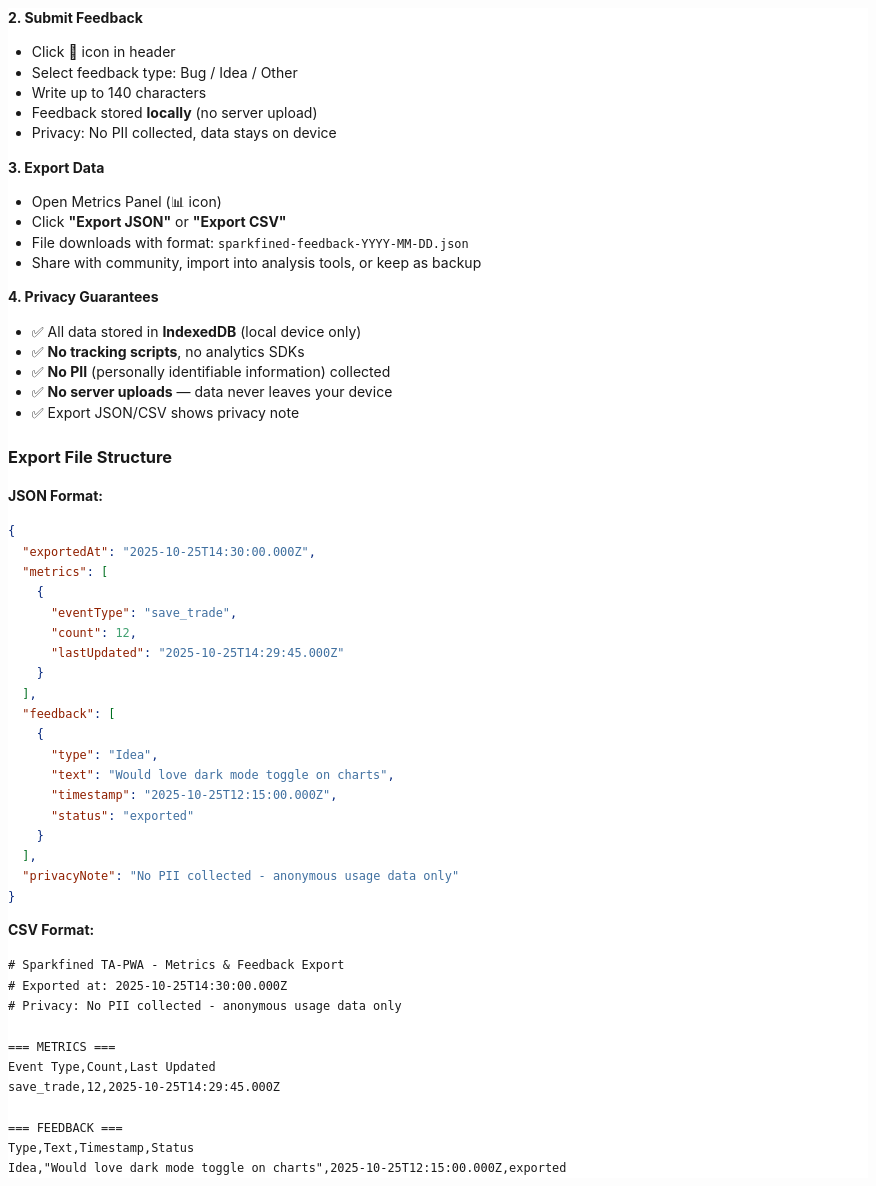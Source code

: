 **2. Submit Feedback**
- Click **💬** icon in header
- Select feedback type: Bug / Idea / Other
- Write up to 140 characters
- Feedback stored **locally** (no server upload)
- Privacy: No PII collected, data stays on device

**3. Export Data**
- Open Metrics Panel (📊 icon)
- Click **"Export JSON"** or **"Export CSV"**
- File downloads with format: `sparkfined-feedback-YYYY-MM-DD.json`
- Share with community, import into analysis tools, or keep as backup

**4. Privacy Guarantees**
- ✅ All data stored in **IndexedDB** (local device only)
- ✅ **No tracking scripts**, no analytics SDKs
- ✅ **No PII** (personally identifiable information) collected
- ✅ **No server uploads** — data never leaves your device
- ✅ Export JSON/CSV shows privacy note

### Export File Structure

**JSON Format:**
```json
{
  "exportedAt": "2025-10-25T14:30:00.000Z",
  "metrics": [
    {
      "eventType": "save_trade",
      "count": 12,
      "lastUpdated": "2025-10-25T14:29:45.000Z"
    }
  ],
  "feedback": [
    {
      "type": "Idea",
      "text": "Would love dark mode toggle on charts",
      "timestamp": "2025-10-25T12:15:00.000Z",
      "status": "exported"
    }
  ],
  "privacyNote": "No PII collected - anonymous usage data only"
}
```

**CSV Format:**
```csv
# Sparkfined TA-PWA - Metrics & Feedback Export
# Exported at: 2025-10-25T14:30:00.000Z
# Privacy: No PII collected - anonymous usage data only

=== METRICS ===
Event Type,Count,Last Updated
save_trade,12,2025-10-25T14:29:45.000Z

=== FEEDBACK ===
Type,Text,Timestamp,Status
Idea,"Would love dark mode toggle on charts",2025-10-25T12:15:00.000Z,exported
```
